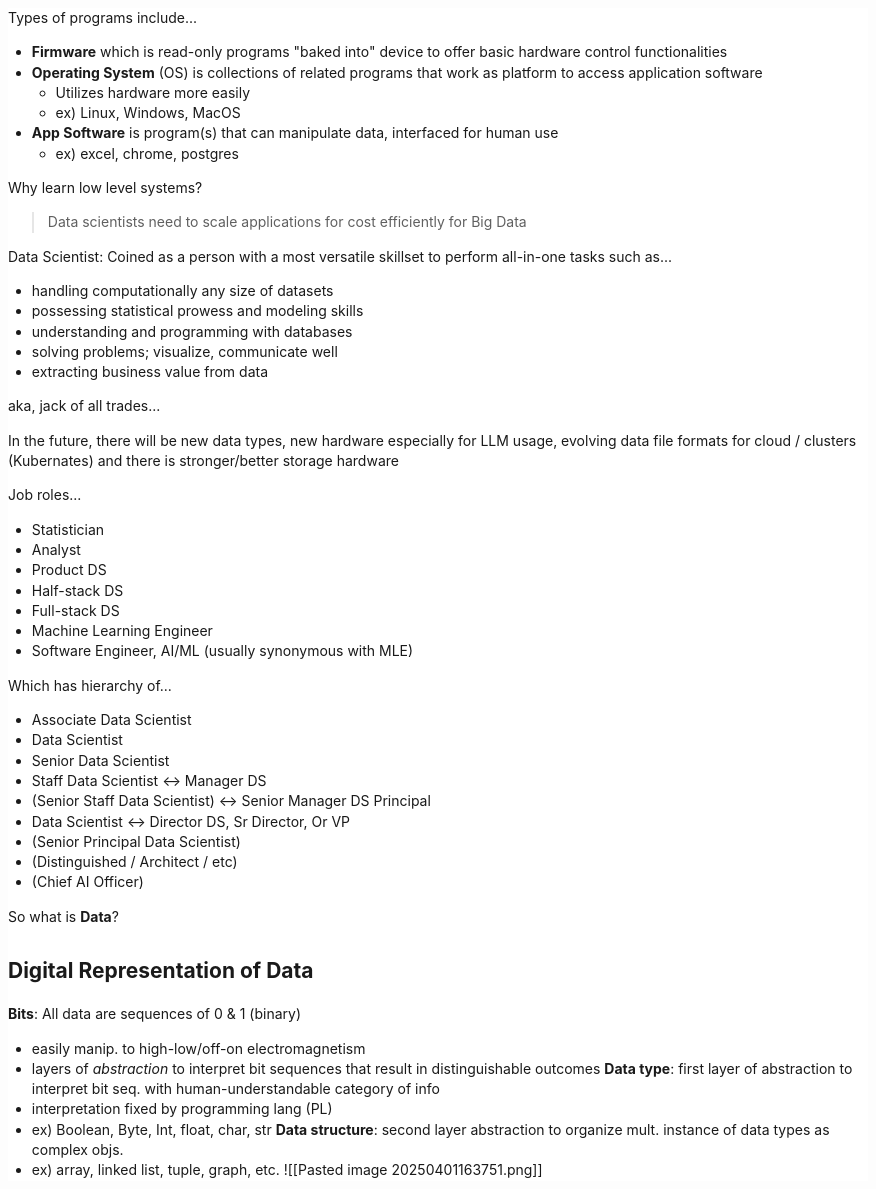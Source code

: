 Types of programs include...
- **Firmware** which is read-only programs "baked into" device to offer basic hardware control functionalities
- **Operating System** (OS) is collections of related programs that work as platform to access application software
	- Utilizes hardware more easily
	- ex) Linux, Windows, MacOS
- **App Software** is program(s) that can manipulate data, interfaced for human use
	- ex) excel, chrome, postgres

Why learn low level systems?
>Data scientists need to scale applications for cost efficiently for Big Data

Data Scientist: Coined as a person with a most versatile skillset to perform all-in-one tasks such as...
- handling computationally any size of datasets 
- possessing statistical prowess and modeling skills 
- understanding and programming with databases 
- solving problems; visualize, communicate well 
- extracting business value from data

aka, jack of all trades...

In the future, there will be new data types, new hardware especially for LLM usage, evolving data file formats for cloud / clusters (Kubernates) and there is stronger/better storage hardware

Job roles...
- Statistician 
- Analyst
- Product DS 
- Half-stack DS 
- Full-stack DS 
- Machine Learning Engineer 
- Software Engineer, AI/ML (usually synonymous with MLE)

Which has hierarchy of...
- Associate Data Scientist 
- Data Scientist 
- Senior Data Scientist 
- Staff Data Scientist <-> Manager DS 
- (Senior Staff Data Scientist) <-> Senior Manager DS Principal 
- Data Scientist <-> Director DS, Sr Director, Or VP 
- (Senior Principal Data Scientist) 
- (Distinguished / Architect / etc) 
- (Chief AI Officer)

So what is **Data**?

## Digital Representation of Data
**Bits**: All data are sequences of 0 & 1 (binary)
- easily manip. to high-low/off-on electromagnetism
- layers of *abstraction* to interpret bit sequences that result in distinguishable outcomes
**Data type**: first layer of abstraction to interpret bit seq. with human-understandable category of info
- interpretation fixed by programming lang (PL)
- ex) Boolean, Byte, Int, float, char, str
**Data structure**: second layer abstraction to organize mult. instance of data types as complex objs.
- ex) array, linked list, tuple, graph, etc.
![[Pasted image 20250401163751.png]]
